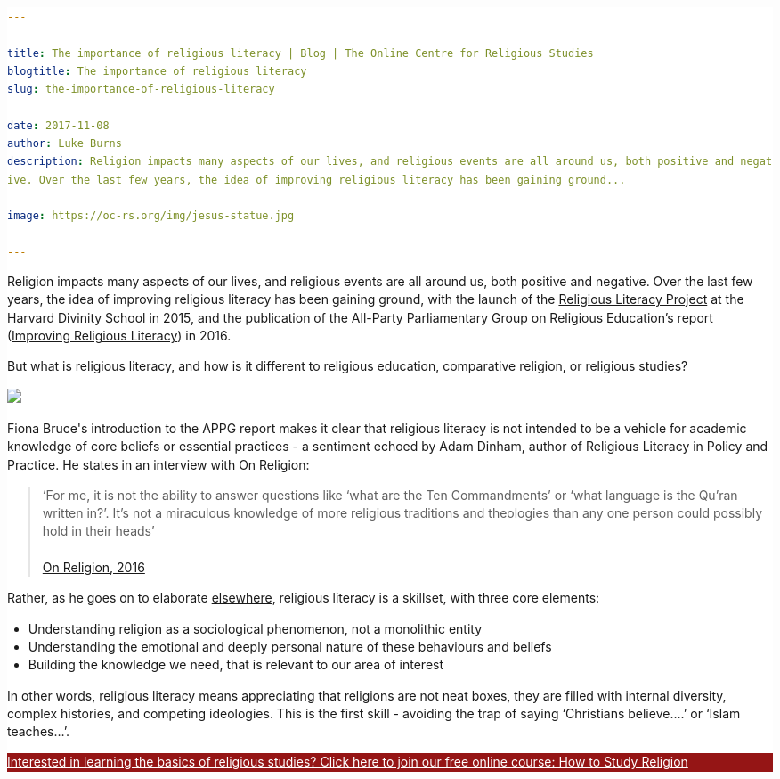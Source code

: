 ```yaml
---

title: The importance of religious literacy | Blog | The Online Centre for Religious Studies
blogtitle: The importance of religious literacy
slug: the-importance-of-religious-literacy

date: 2017-11-08
author: Luke Burns
description: Religion impacts many aspects of our lives, and religious events are all around us, both positive and negative. Over the last few years, the idea of improving religious literacy has been gaining ground...

image: https://oc-rs.org/img/jesus-statue.jpg

---
```


Religion impacts many aspects of our lives, and religious events are all around us, both positive and negative. Over the last few years, the idea of improving religious literacy has been gaining ground, with the launch of the <a href="https://rlp.hds.harvard.edu/home">Religious Literacy Project</a> at the Harvard Divinity School in 2015, and the publication of the All-Party Parliamentary Group on Religious Education’s report (<a href="http://www.reonline.org.uk/wp-content/uploads/2016/07/APPG-on-RE-Improving-Religious-Literacy-full-report.pdf">Improving Religious Literacy</a>) in 2016.

But what is religious literacy, and how is it different to religious education, comparative religion, or religious studies?

<img style="width: 100%" src="/img/jesus-statue.jpg">

Fiona Bruce's introduction to the APPG report makes it clear that religious literacy is not intended to be a vehicle for academic knowledge of core beliefs or essential practices - a sentiment echoed by Adam Dinham, author of Religious Literacy in Policy and Practice. He states in an interview with On Religion:

>‘For me, it is not the ability to answer questions like ‘what are the Ten Commandments’ or ‘what language is the Qu’ran written in?’. It’s not a miraculous knowledge of more religious traditions and theologies than any one person could possibly hold in their heads’<br><br>
<a href="http://www.onreligion.co.uk/what-is-religious-literacy-qa-with-adam-dinham/">On Religion, 2016</a>

Rather, as he goes on to elaborate <a href="https://www.sheffield.ac.uk/news/nr/comment-religious-literacy-what-is-the-future-for-religion-and-belief-1.570731">elsewhere</a>, religious literacy is a skillset, with three core elements:

* Understanding religion as a sociological phenomenon, not a monolithic entity
* Understanding the emotional and deeply personal nature of these behaviours and beliefs
* Building the knowledge we need, that is relevant to our area of interest

In other words, religious literacy means appreciating that religions are not neat boxes, they are filled with internal diversity, complex histories, and competing ideologies. This is the first skill - avoiding the trap of saying ‘Christians believe….’ or ‘Islam teaches…’.

<a target="_BLANK" style="color: white" href="https://courses.oc-rs.org/courses/how-to-study-religion"><div class="container mb-3 p-3" style="background-color: #951515">
Interested in learning the basics of religious studies? Click here to join our free online course: How to Study Religion </div></a>
